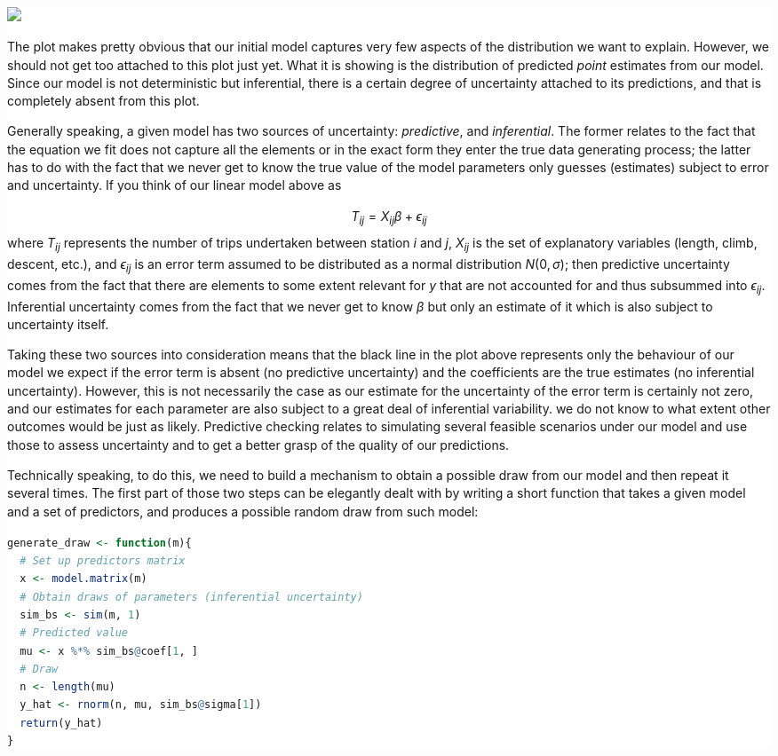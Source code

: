 ![](05-flows_files/figure-epub3/unnamed-chunk-17-1.png)

The plot makes pretty obvious that our initial model captures very few aspects of the distribution we want to explain. However, we should not get too attached to this plot just yet. What it is showing is the distribution of predicted *point* estimates from our model. Since our model is not deterministic but inferential, there is a certain degree of uncertainty attached to its predictions, and that is completely absent from this plot. 

Generally speaking, a given model has two sources of uncertainty: *predictive*, and *inferential*. The former relates to the fact that the equation we fit does not capture all the elements or in the exact form they enter the true data generating process; the latter has to do with the fact that we never get to know the true value of the model parameters only guesses (estimates) subject to error and uncertainty. If you think of our linear model above as

$$
T_{ij} = X_{ij}\beta + \epsilon_{ij}
$$
where $T_{ij}$ represents the number of trips undertaken between station $i$ and $j$, $X_{ij}$ is the set of explanatory variables (length, climb, descent, etc.), and $\epsilon_{ij}$ is an error term assumed to be distributed as a normal distribution $N(0, \sigma)$; then predictive uncertainty comes from the fact that there are elements to some extent relevant for $y$ that are not accounted for and thus subsummed into $\epsilon_{ij}$. Inferential uncertainty comes from the fact that we never get to know $\beta$ but only an estimate of it which is also subject to uncertainty itself.

Taking these two sources into consideration means that the black line in the plot above represents only the behaviour of our model we expect if the error term is absent (no predictive uncertainty) and the coefficients are the true estimates (no inferential uncertainty). However, this is not necessarily the case as our estimate for the uncertainty of the error term is certainly not zero, and our estimates for each parameter are also subject to a great deal of inferential variability. we do not know to what extent other outcomes would be just as likely. Predictive checking relates to simulating several feasible scenarios under our model and use those to assess uncertainty and to get a better grasp of the quality of our predictions.

Technically speaking, to do this, we need to build a mechanism to obtain a possible draw from our model and then repeat it several times. The first part of those two steps can be elegantly dealt with by writing a short function that takes a given model and a set of predictors, and produces a possible random draw from such model:


```r
generate_draw <- function(m){
  # Set up predictors matrix
  x <- model.matrix(m)
  # Obtain draws of parameters (inferential uncertainty)
  sim_bs <- sim(m, 1)
  # Predicted value
  mu <- x %*% sim_bs@coef[1, ]
  # Draw
  n <- length(mu)
  y_hat <- rnorm(n, mu, sim_bs@sigma[1])
  return(y_hat)
}
```
